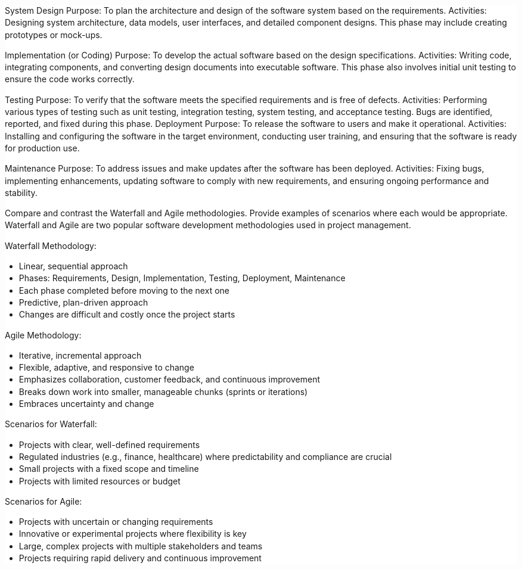 System Design
Purpose: To plan the architecture and design of the software system based on the requirements.
Activities: Designing system architecture, data models, user interfaces, and detailed component designs. This phase may include creating prototypes or mock-ups.

Implementation (or Coding)
Purpose: To develop the actual software based on the design specifications.
Activities: Writing code, integrating components, and converting design documents into executable software. This phase also involves initial unit testing to ensure the code works correctly.

Testing
Purpose: To verify that the software meets the specified requirements and is free of defects.
Activities: Performing various types of testing such as unit testing, integration testing, system testing, and acceptance testing. Bugs are identified, reported, and fixed during this phase.
Deployment
Purpose: To release the software to users and make it operational.
Activities: Installing and configuring the software in the target environment, conducting user training, and ensuring that the software is ready for production use.

Maintenance
Purpose: To address issues and make updates after the software has been deployed.
Activities: Fixing bugs, implementing enhancements, updating software to comply with new requirements, and ensuring ongoing performance and stability.


Compare and contrast the Waterfall and Agile methodologies. Provide examples of scenarios where each would be appropriate.
Waterfall and Agile are two popular software development methodologies used in project management.

Waterfall Methodology:

- Linear, sequential approach
- Phases: Requirements, Design, Implementation, Testing, Deployment, Maintenance
- Each phase completed before moving to the next one
- Predictive, plan-driven approach
- Changes are difficult and costly once the project starts

Agile Methodology:

- Iterative, incremental approach
- Flexible, adaptive, and responsive to change
- Emphasizes collaboration, customer feedback, and continuous improvement
- Breaks down work into smaller, manageable chunks (sprints or iterations)
- Embraces uncertainty and change

Scenarios for Waterfall:

- Projects with clear, well-defined requirements
- Regulated industries (e.g., finance, healthcare) where predictability and compliance are crucial
- Small projects with a fixed scope and timeline
- Projects with limited resources or budget

Scenarios for Agile:

- Projects with uncertain or changing requirements
- Innovative or experimental projects where flexibility is key
- Large, complex projects with multiple stakeholders and teams
- Projects requiring rapid delivery and continuous improvement
